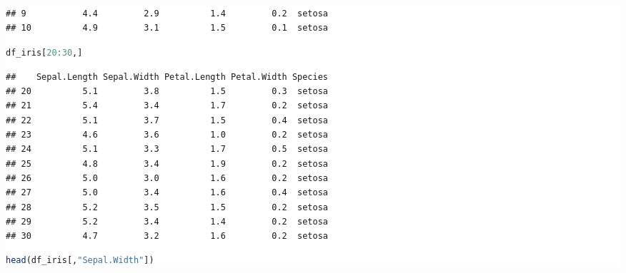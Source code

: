     ## 9           4.4         2.9          1.4         0.2  setosa
    ## 10          4.9         3.1          1.5         0.1  setosa

``` r
df_iris[20:30,]
```

    ##    Sepal.Length Sepal.Width Petal.Length Petal.Width Species
    ## 20          5.1         3.8          1.5         0.3  setosa
    ## 21          5.4         3.4          1.7         0.2  setosa
    ## 22          5.1         3.7          1.5         0.4  setosa
    ## 23          4.6         3.6          1.0         0.2  setosa
    ## 24          5.1         3.3          1.7         0.5  setosa
    ## 25          4.8         3.4          1.9         0.2  setosa
    ## 26          5.0         3.0          1.6         0.2  setosa
    ## 27          5.0         3.4          1.6         0.4  setosa
    ## 28          5.2         3.5          1.5         0.2  setosa
    ## 29          5.2         3.4          1.4         0.2  setosa
    ## 30          4.7         3.2          1.6         0.2  setosa

``` r
head(df_iris[,"Sepal.Width"]) 
```
